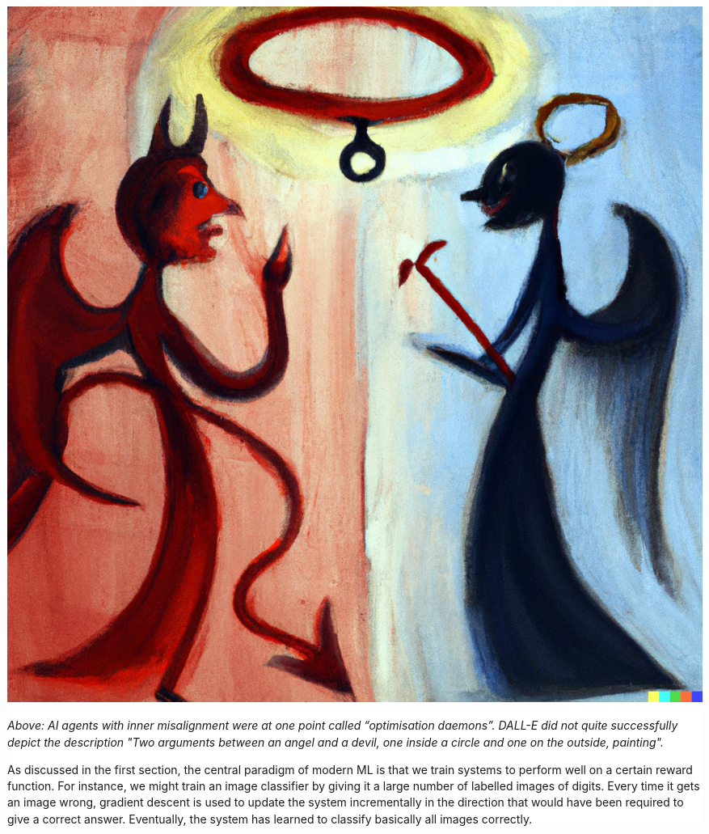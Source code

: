 ![img](img/ai-risk-intro-1/Zti_yGXmLuikLxE-3nVAMSW-fcXBbHUbp8KlHgIf_FEiz_cRtnkcfxg9mEnMhmADknRxrL49j2GOYi4lwF1UDEzU80cuIwS6Qsrjm01IQhwxowa6I9jB6d2kqimn4UqHJd1YKqzdExJajZ5UQap9tVnLfFfPChqgDg7qLZTNYCIgYGA0HoGmk7Y9sQ.png)

*Above: AI agents with inner misalignment were at one point called “optimisation daemons”. DALL-E did not quite successfully depict the description "Two arguments between an angel and a devil, one inside a circle and one on the outside, painting".*

As discussed in the first section, the central paradigm of modern ML is that we train systems to perform well on a certain reward function. For instance, we might train an image classifier by giving it a large number of labelled images of digits. Every time it gets an image wrong, gradient descent is used to update the system incrementally in the direction that would have been required to give a correct answer. Eventually, the system has learned to classify basically all images correctly.
